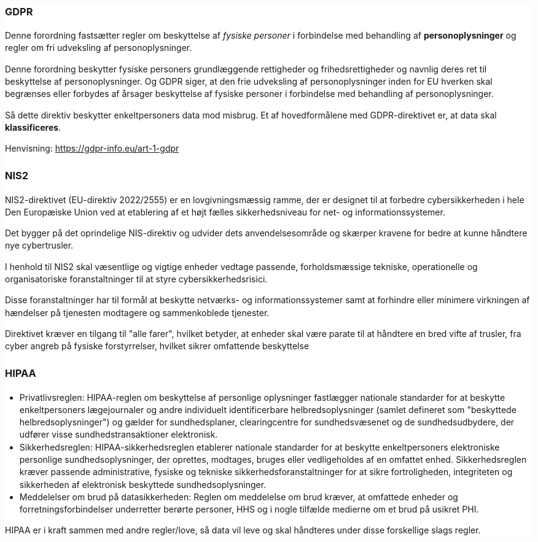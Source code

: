### GDPR

Denne forordning fastsætter regler om beskyttelse af *fysiske personer* i forbindelse med behandling af **personoplysninger** og
regler om fri udveksling af personoplysninger.

Denne forordning beskytter fysiske personers grundlæggende rettigheder og frihedsrettigheder og navnlig deres ret til beskyttelse af personoplysninger.
Og GDPR siger, at den frie udveksling af personoplysninger inden for EU hverken skal begrænses eller forbydes af årsager
beskyttelse af fysiske personer i forbindelse med behandling af personoplysninger.

Så dette direktiv beskytter enkeltpersoners data mod misbrug. Et af hovedformålene med GDPR-direktivet er, at data skal **klassificeres**.

Henvisning: <https://gdpr-info.eu/art-1-gdpr>

### NIS2

NIS2-direktivet (EU-direktiv 2022/2555) er en lovgivningsmæssig ramme, der er designet til at forbedre cybersikkerheden i hele Den Europæiske Union ved at 
etablering af et højt fælles sikkerhedsniveau for net- og informationssystemer.

Det bygger på det oprindelige NIS-direktiv og udvider dets anvendelsesområde og skærper kravene for bedre at kunne håndtere nye cybertrusler.

I henhold til NIS2 skal væsentlige og vigtige enheder vedtage passende, forholdsmæssige tekniske, operationelle og organisatoriske foranstaltninger til at styre 
cybersikkerhedsrisici.

Disse foranstaltninger har til formål at beskytte netværks- og informationssystemer samt at forhindre eller minimere virkningen af hændelser på tjenesten 
modtagere og sammenkoblede tjenester.

Direktivet kræver en tilgang til "alle farer", hvilket betyder, at enheder skal være parate til at håndtere en bred vifte af trusler, fra cyber 
angreb på fysiske forstyrrelser, hvilket sikrer omfattende beskyttelse

### HIPAA

* Privatlivsreglen: HIPAA-reglen om beskyttelse af personlige oplysninger fastlægger nationale standarder for at beskytte enkeltpersoners lægejournaler og andre individuelt identificerbare helbredsoplysninger (samlet defineret som "beskyttede helbredsoplysninger") og gælder for sundhedsplaner, clearingcentre for sundhedsvæsenet og de sundhedsudbydere, der udfører visse sundhedstransaktioner elektronisk.  
* Sikkerhedsreglen: HIPAA-sikkerhedsreglen etablerer nationale standarder for at beskytte enkeltpersoners elektroniske personlige sundhedsoplysninger, der oprettes, modtages, bruges eller vedligeholdes af en omfattet enhed. Sikkerhedsreglen kræver passende administrative, fysiske og tekniske sikkerhedsforanstaltninger for at sikre fortroligheden, integriteten og sikkerheden af elektronisk beskyttede sundhedsoplysninger. 
* Meddelelser om brud på datasikkerheden: Reglen om meddelelse om brud kræver, at omfattede enheder og forretningsforbindelser underretter berørte personer, HHS og i nogle tilfælde medierne om et brud på usikret PHI.

HIPAA er i kraft sammen med andre regler/love, så data vil leve og skal håndteres under disse forskellige slags regler.
